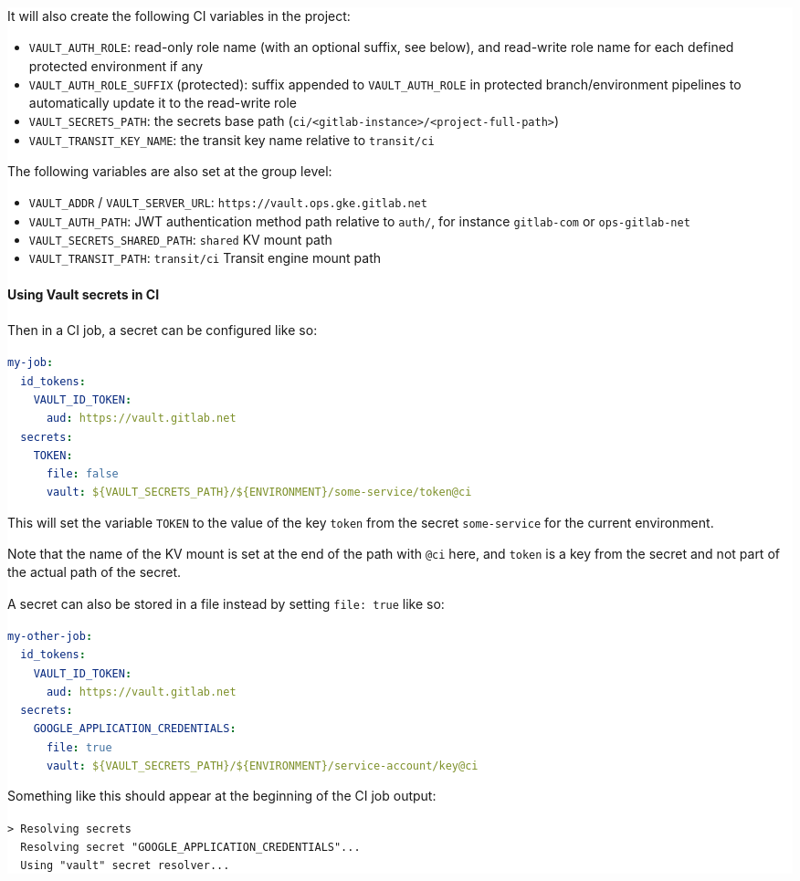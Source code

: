 It will also create the following CI variables in the project:

* `VAULT_AUTH_ROLE`: read-only role name (with an optional suffix, see below), and read-write role name for each defined protected environment if any
* `VAULT_AUTH_ROLE_SUFFIX` (protected): suffix appended to `VAULT_AUTH_ROLE` in protected branch/environment pipelines to automatically update it to the read-write role
* `VAULT_SECRETS_PATH`: the secrets base path (`ci/<gitlab-instance>/<project-full-path>`)
* `VAULT_TRANSIT_KEY_NAME`: the transit key name relative to `transit/ci`

The following variables are also set at the group level:

* `VAULT_ADDR` / `VAULT_SERVER_URL`: `https://vault.ops.gke.gitlab.net`
* `VAULT_AUTH_PATH`: JWT authentication method path relative to `auth/`, for instance `gitlab-com` or `ops-gitlab-net`
* `VAULT_SECRETS_SHARED_PATH`: `shared` KV mount path
* `VAULT_TRANSIT_PATH`: `transit/ci` Transit engine mount path

#### Using Vault secrets in CI

Then in a CI job, a secret can be configured like so:

```yaml
my-job:
  id_tokens:
    VAULT_ID_TOKEN:
      aud: https://vault.gitlab.net
  secrets:
    TOKEN:
      file: false
      vault: ${VAULT_SECRETS_PATH}/${ENVIRONMENT}/some-service/token@ci
```

This will set the variable `TOKEN` to the value of the key `token` from the secret `some-service` for the current environment.

Note that the name of the KV mount is set at the end of the path with `@ci` here, and `token` is a key from the secret and not part of the actual path of the secret.

A secret can also be stored in a file instead by setting `file: true` like so:

```yaml
my-other-job:
  id_tokens:
    VAULT_ID_TOKEN:
      aud: https://vault.gitlab.net
  secrets:
    GOOGLE_APPLICATION_CREDENTIALS:
      file: true
      vault: ${VAULT_SECRETS_PATH}/${ENVIRONMENT}/service-account/key@ci
```

Something like this should appear at the beginning of the CI job output:

```
> Resolving secrets
  Resolving secret "GOOGLE_APPLICATION_CREDENTIALS"...
  Using "vault" secret resolver...
```
